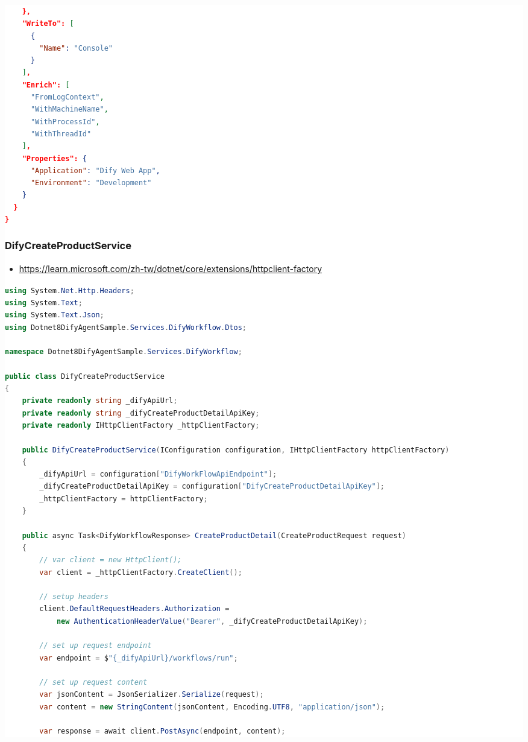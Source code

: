 ```json
    },
    "WriteTo": [
      {
        "Name": "Console"
      }
    ],
    "Enrich": [
      "FromLogContext",
      "WithMachineName",
      "WithProcessId",
      "WithThreadId"
    ],
    "Properties": {
      "Application": "Dify Web App",
      "Environment": "Development"
    }
  }
}

```

### DifyCreateProductService

- https://learn.microsoft.com/zh-tw/dotnet/core/extensions/httpclient-factory

```csharp
using System.Net.Http.Headers;
using System.Text;
using System.Text.Json;
using Dotnet8DifyAgentSample.Services.DifyWorkflow.Dtos;

namespace Dotnet8DifyAgentSample.Services.DifyWorkflow;

public class DifyCreateProductService
{
    private readonly string _difyApiUrl;
    private readonly string _difyCreateProductDetailApiKey;
    private readonly IHttpClientFactory _httpClientFactory;

    public DifyCreateProductService(IConfiguration configuration, IHttpClientFactory httpClientFactory)
    {
        _difyApiUrl = configuration["DifyWorkFlowApiEndpoint"];
        _difyCreateProductDetailApiKey = configuration["DifyCreateProductDetailApiKey"];
        _httpClientFactory = httpClientFactory;
    }

    public async Task<DifyWorkflowResponse> CreateProductDetail(CreateProductRequest request)
    {
        // var client = new HttpClient();
        var client = _httpClientFactory.CreateClient();
        
        // setup headers
        client.DefaultRequestHeaders.Authorization =
            new AuthenticationHeaderValue("Bearer", _difyCreateProductDetailApiKey);

        // set up request endpoint
        var endpoint = $"{_difyApiUrl}/workflows/run";
        
        // set up request content
        var jsonContent = JsonSerializer.Serialize(request);
        var content = new StringContent(jsonContent, Encoding.UTF8, "application/json");

        var response = await client.PostAsync(endpoint, content);
```